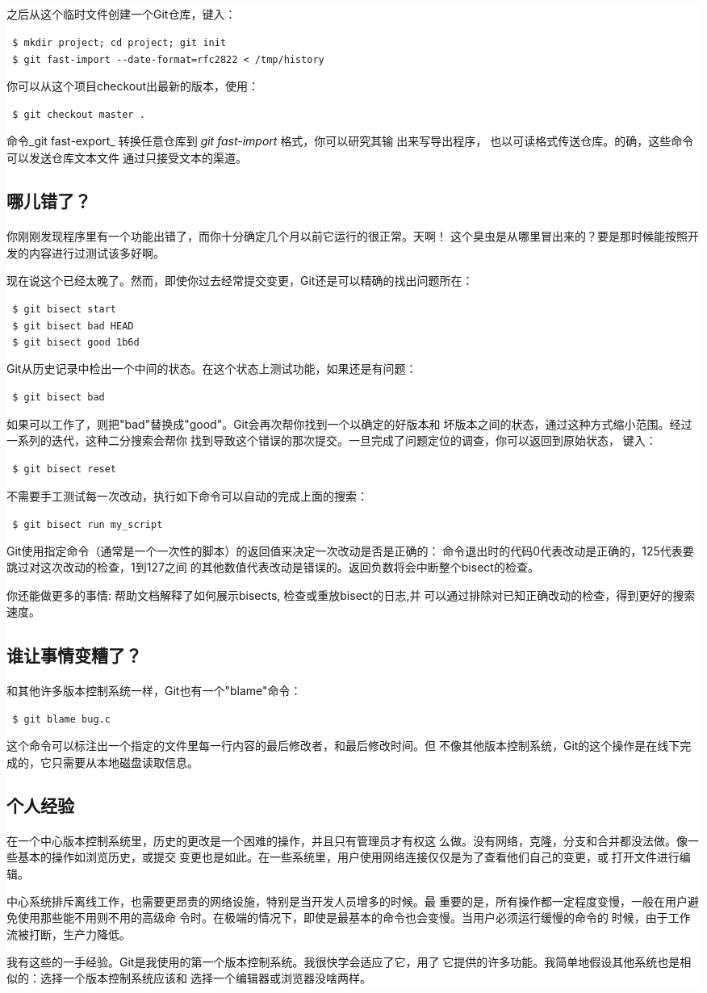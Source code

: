 
之后从这个临时文件创建一个Git仓库，键入：

     $ mkdir project; cd project; git init
     $ git fast-import --date-format=rfc2822 < /tmp/history

你可以从这个项目checkout出最新的版本，使用：

     $ git checkout master .

命令_git fast-export_ 转换任意仓库到 _git fast-import_ 格式，你可以研究其输 出来写导出程序， 也以可读格式传送仓库。的确，这些命令可以发送仓库文本文件 通过只接受文本的渠道。

## 哪儿错了？

你刚刚发现程序里有一个功能出错了，而你十分确定几个月以前它运行的很正常。天啊！ 这个臭虫是从哪里冒出来的？要是那时候能按照开发的内容进行过测试该多好啊。

现在说这个已经太晚了。然而，即使你过去经常提交变更，Git还是可以精确的找出问题所在：

     $ git bisect start
     $ git bisect bad HEAD
     $ git bisect good 1b6d

Git从历史记录中检出一个中间的状态。在这个状态上测试功能，如果还是有问题：

     $ git bisect bad

如果可以工作了，则把"bad"替换成"good"。Git会再次帮你找到一个以确定的好版本和 坏版本之间的状态，通过这种方式缩小范围。经过一系列的迭代，这种二分搜索会帮你 找到导致这个错误的那次提交。一旦完成了问题定位的调查，你可以返回到原始状态， 键入：

     $ git bisect reset

不需要手工测试每一次改动，执行如下命令可以自动的完成上面的搜索：

     $ git bisect run my_script

Git使用指定命令（通常是一个一次性的脚本）的返回值来决定一次改动是否是正确的： 命令退出时的代码0代表改动是正确的，125代表要跳过对这次改动的检查，1到127之间 的其他数值代表改动是错误的。返回负数将会中断整个bisect的检查。

你还能做更多的事情: 帮助文档解释了如何展示bisects, 检查或重放bisect的日志,并 可以通过排除对已知正确改动的检查，得到更好的搜索速度。

## 谁让事情变糟了？

和其他许多版本控制系统一样，Git也有一个"blame"命令：

     $ git blame bug.c

这个命令可以标注出一个指定的文件里每一行内容的最后修改者，和最后修改时间。但 不像其他版本控制系统，Git的这个操作是在线下完成的，它只需要从本地磁盘读取信息。

## 个人经验

在一个中心版本控制系统里，历史的更改是一个困难的操作，并且只有管理员才有权这 么做。没有网络，克隆，分支和合并都没法做。像一些基本的操作如浏览历史，或提交 变更也是如此。在一些系统里，用户使用网络连接仅仅是为了查看他们自己的变更，或 打开文件进行编辑。

中心系统排斥离线工作，也需要更昂贵的网络设施，特别是当开发人员增多的时候。最 重要的是，所有操作都一定程度变慢，一般在用户避免使用那些能不用则不用的高级命 令时。在极端的情况下，即使是最基本的命令也会变慢。当用户必须运行缓慢的命令的 时候，由于工作流被打断，生产力降低。

我有这些的一手经验。Git是我使用的第一个版本控制系统。我很快学会适应了它，用了 它提供的许多功能。我简单地假设其他系统也是相似的：选择一个版本控制系统应该和 选择一个编辑器或浏览器没啥两样。
